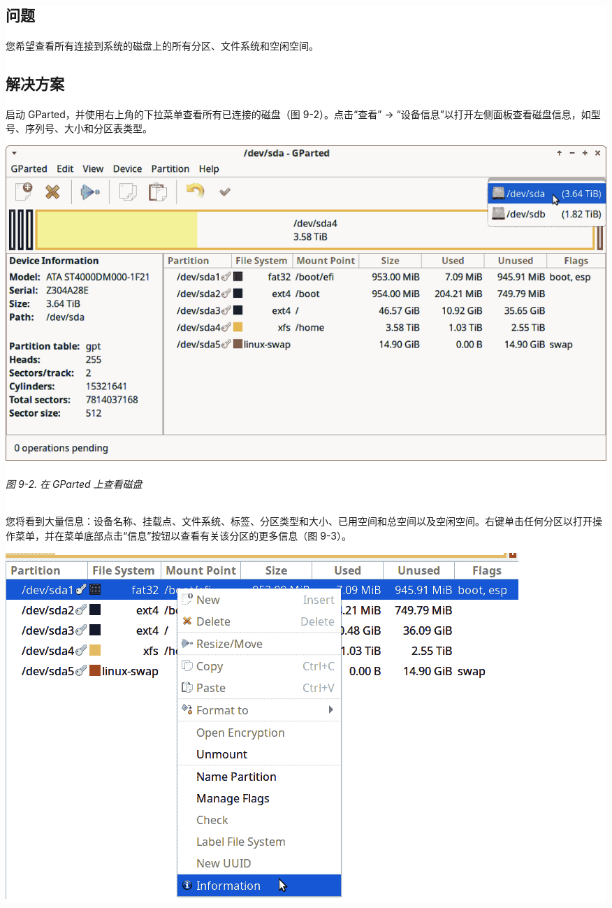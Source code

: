 ## 问题

您希望查看所有连接到系统的磁盘上的所有分区、文件系统和空闲空间。

## 解决方案

启动 GParted，并使用右上角的下拉菜单查看所有已连接的磁盘（图 9-2）。点击“查看” → “设备信息”以打开左侧面板查看磁盘信息，如型号、序列号、大小和分区表类型。

![在 GParted 上查看磁盘](img/lcb2_0902.png)

###### 图 9-2\. 在 GParted 上查看磁盘

您将看到大量信息：设备名称、挂载点、文件系统、标签、分区类型和大小、已用空间和总空间以及空闲空间。右键单击任何分区以打开操作菜单，并在菜单底部点击“信息”按钮以查看有关该分区的更多信息（图 9-3）。

![查看分区信息](img/lcb2_0903.png)